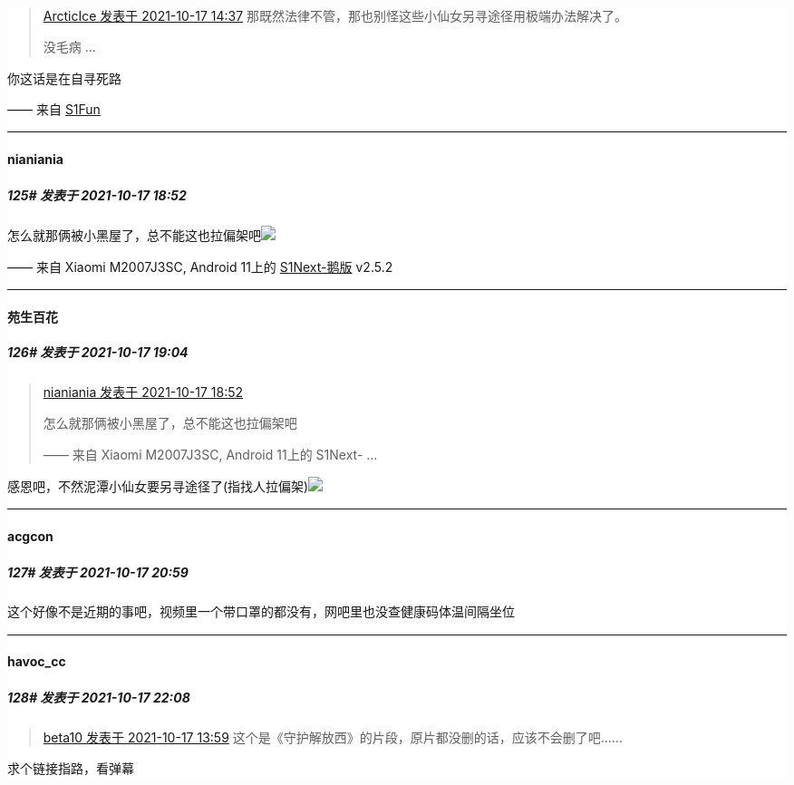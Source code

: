 
<blockquote><a href="httphttps://bbs.saraba1st.com/2b/forum.php?mod=redirect&amp;goto=findpost&amp;pid=53160099&amp;ptid=2032369" target="_blank">ArcticIce 发表于 2021-10-17 14:37</a>
那既然法律不管，那也别怪这些小仙女另寻途径用极端办法解决了。

没毛病 ...</blockquote>
你这话是在自寻死路

—— 来自 [S1Fun](https://s1fun.koalcat.com)




*****

####  nianiania  
##### 125#       发表于 2021-10-17 18:52


怎么就那俩被小黑屋了，总不能这也拉偏架吧<img src="https://static.saraba1st.com/image/smiley/face2017/002.png" referrerpolicy="no-referrer">

—— 来自 Xiaomi M2007J3SC, Android 11上的 [S1Next-鹅版](https://github.com/ykrank/S1-Next/releases) v2.5.2


*****

####  苑生百花  
##### 126#       发表于 2021-10-17 19:04


<blockquote><a href="httphttps://bbs.saraba1st.com/2b/forum.php?mod=redirect&amp;goto=findpost&amp;pid=53163305&amp;ptid=2032369" target="_blank">nianiania 发表于 2021-10-17 18:52</a>

怎么就那俩被小黑屋了，总不能这也拉偏架吧


—— 来自 Xiaomi M2007J3SC, Android 11上的 S1Next- ...</blockquote>
感恩吧，不然泥潭小仙女要另寻途径了(指找人拉偏架)<img src="https://static.saraba1st.com/image/smiley/face2017/037.png" referrerpolicy="no-referrer">




*****

####  acgcon  
##### 127#       发表于 2021-10-17 20:59


这个好像不是近期的事吧，视频里一个带口罩的都没有，网吧里也没查健康码体温间隔坐位




*****

####  havoc_cc  
##### 128#       发表于 2021-10-17 22:08


<blockquote><a href="httphttps://bbs.saraba1st.com/2b/forum.php?mod=redirect&amp;goto=findpost&amp;pid=53159783&amp;ptid=2032369" target="_blank">beta10 发表于 2021-10-17 13:59</a>
这个是《守护解放西》的片段，原片都没删的话，应该不会删了吧……</blockquote>
求个链接指路，看弹幕
